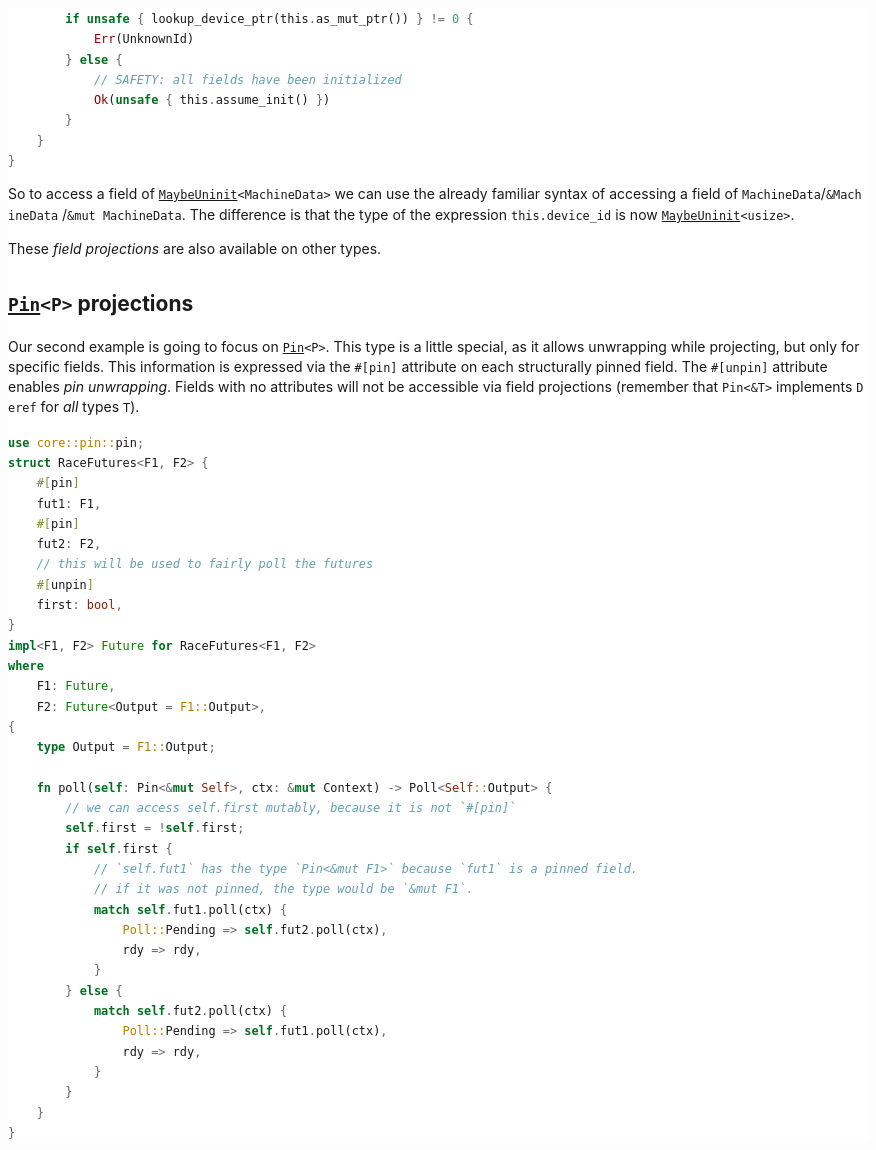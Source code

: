 ```rust
        if unsafe { lookup_device_ptr(this.as_mut_ptr()) } != 0 {
            Err(UnknownId)
        } else {
            // SAFETY: all fields have been initialized
            Ok(unsafe { this.assume_init() })
        }
    }
}
```
So to access a field of [`MaybeUninit`][maybeuninit]`<MachineData>` we can use
the already familiar syntax of accessing a field of `MachineData`/`&MachineData`
/`&mut MachineData`. The difference is that the type of the expression
`this.device_id` is now [`MaybeUninit`][maybeuninit]`<usize>`.

These *field projections* are also available on other types.

## [`Pin`][pin]`<P>` projections

Our second example is going to focus on [`Pin`][pin]`<P>`. This type is a little
special, as it allows unwrapping while projecting, but only for specific fields.
This information is expressed via the `#[pin]` attribute on each structurally pinned field.
The `#[unpin]` attribute enables *pin unwrapping*. Fields with no attributes will not be accessible
via field projections (remember that `Pin<&T>` implements `Deref` for *all* types `T`).
```rust
use core::pin::pin;
struct RaceFutures<F1, F2> {
    #[pin]
    fut1: F1,
    #[pin]
    fut2: F2,
    // this will be used to fairly poll the futures
    #[unpin]
    first: bool,
}
impl<F1, F2> Future for RaceFutures<F1, F2>
where
    F1: Future,
    F2: Future<Output = F1::Output>,
{
    type Output = F1::Output;

    fn poll(self: Pin<&mut Self>, ctx: &mut Context) -> Poll<Self::Output> {
        // we can access self.first mutably, because it is not `#[pin]`
        self.first = !self.first;
        if self.first {
            // `self.fut1` has the type `Pin<&mut F1>` because `fut1` is a pinned field.
            // if it was not pinned, the type would be `&mut F1`.
            match self.fut1.poll(ctx) {
                Poll::Pending => self.fut2.poll(ctx),
                rdy => rdy,
            }
        } else {
            match self.fut2.poll(ctx) {
                Poll::Pending => self.fut1.poll(ctx),
                rdy => rdy,
            }
        }
    }
}
```


[summary]: #summary
[maybeuninit]: https://doc.rust-lang.org/core/mem/union.MaybeUninit.html
[cell]: https://doc.rust-lang.org/core/cell/struct.Cell.html
[unsafecell]: https://doc.rust-lang.org/core/cell/struct.UnsafeCell.html
[option]: https://doc.rust-lang.org/core/option/enum.Option.html
[pin]: https://doc.rust-lang.org/core/pin/struct.Pin.html
[ref]: https://doc.rust-lang.org/core/cell/struct.Ref.html
[refmut]: https://doc.rust-lang.org/core/cell/struct.RefMut.html
[motivation]: #motivation
[guide-level-explanation]: #guide-level-explanation
[reference-level-explanation]: #reference-level-explanation
[supported-pointers]: #supported-pointers
[pin-projections-section]: #pin-projections
[drawbacks]: #drawbacks
[rationale-and-alternatives]: #rationale-and-alternatives
[out-of-scope-arc-projection]: #out-of-scope-arc-projection
[prior-art]: #prior-art
[pin-project]: https://crates.io/crates/pin-project
[field-project]: https://crates.io/crates/field-project
[cell-project]: https://crates.io/crates/cell-project
[pin-projections]: https://crates.io/crates/pin-projections
[project-uninit]: https://crates.io/crates/project-uninit
[unresolved-questions]: #unresolved-questions
[future-possibilities]: #future-possibilities
[`Rc`]: https://doc.rust-lang.org/alloc/sync/struct.Rc.html
[`Arc`]: https://doc.rust-lang.org/alloc/sync/struct.Arc.html
[`PhantomData`]: https://doc.rust-lang.org/core/marker/struct.PhantomData.html
[faultlore]: https://faultlore.com/blah/fix-rust-pointers/